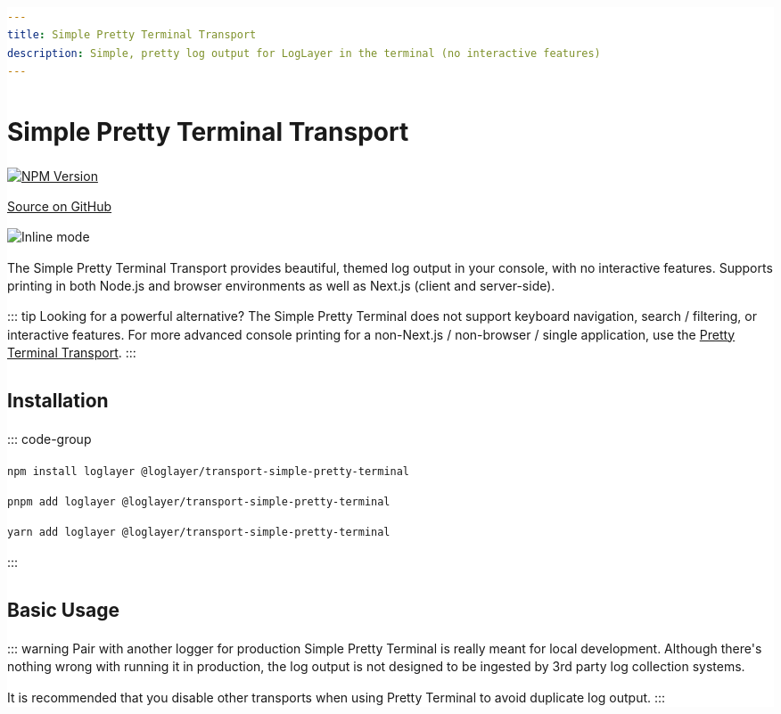 ```yaml
---
title: Simple Pretty Terminal Transport
description: Simple, pretty log output for LogLayer in the terminal (no interactive features)
---
```


# Simple Pretty Terminal Transport <Badge type="warning" text="Browser" /> <Badge type="tip" text="Server" /> <Badge type="info" text="Deno" /> <Badge type="info" text="Bun" />

[![NPM Version](https://img.shields.io/npm/v/@loglayer/transport-simple-pretty-terminal)](https://www.npmjs.com/package/@loglayer/transport-simple-pretty-terminal)

[Source on GitHub](https://github.com/loglayer/loglayer/tree/master/packages/transports/simple-pretty-terminal)

![Inline mode](/images/simple-pretty-terminal/terminal-inline.webp)

The Simple Pretty Terminal Transport provides beautiful, themed log output in your console, with no interactive features. Supports printing in both Node.js and browser environments as well as Next.js (client and server-side).

::: tip Looking for a powerful alternative?
The Simple Pretty Terminal does not support keyboard navigation, search / filtering, or interactive features. For more advanced console printing for a non-Next.js / non-browser / single application, use the [Pretty Terminal Transport](/transports/pretty-terminal).
:::

## Installation

::: code-group
```bash [npm]
npm install loglayer @loglayer/transport-simple-pretty-terminal
```
```bash [pnpm]
pnpm add loglayer @loglayer/transport-simple-pretty-terminal
```
```bash [yarn]
yarn add loglayer @loglayer/transport-simple-pretty-terminal
```
:::

## Basic Usage

::: warning Pair with another logger for production
Simple Pretty Terminal is really meant for local development. Although there's
nothing wrong with running it in production, the log output is not designed to be
ingested by 3rd party log collection systems.

It is recommended that you disable other transports when using Pretty Terminal to avoid duplicate log output.
:::
